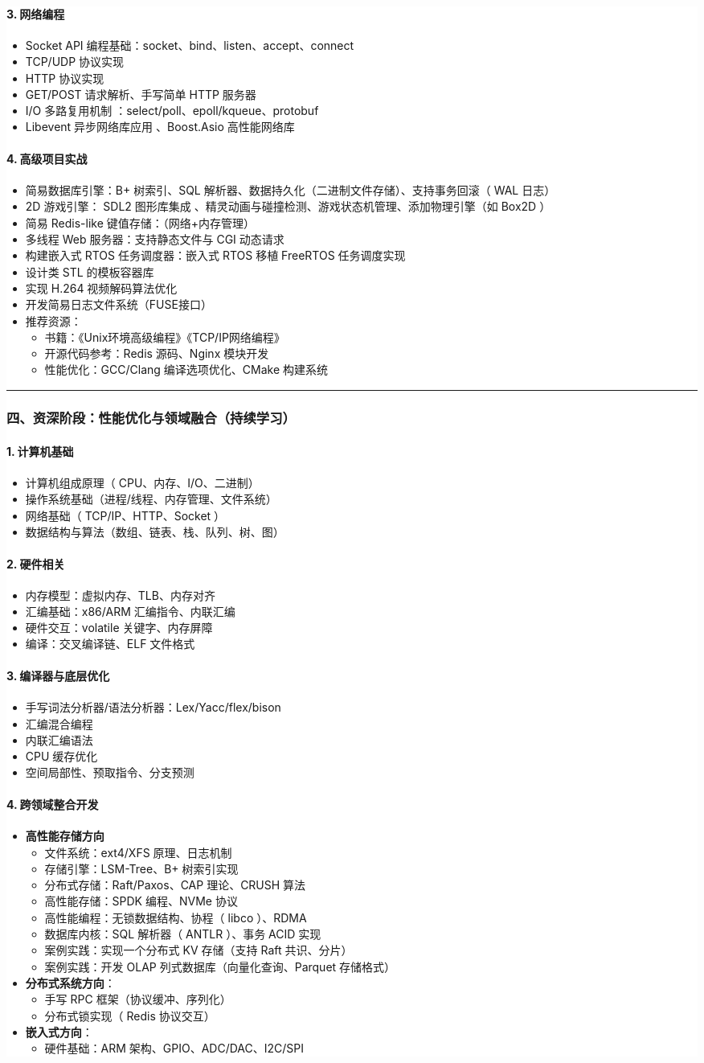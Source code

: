 #### **3. 网络编程** 

- Socket API 编程基础：socket、bind、listen、accept、connect
- TCP/UDP 协议实现
- HTTP 协议实现
- GET/POST 请求解析、手写简单 HTTP 服务器
- I/O 多路复用机制 ：select/poll、epoll/kqueue、protobuf    
- Libevent 异步网络库应用 、Boost.Asio 高性能网络库 

#### **4. 高级项目实战** 

- 简易数据库引擎：B+ 树索引、SQL 解析器、数据持久化（二进制文件存储）、支持事务回滚（ WAL 日志）
- 2D 游戏引擎： SDL2 图形库集成 、精灵动画与碰撞检测、游戏状态机管理、添加物理引擎（如 Box2D ）   
- 简易 Redis-like 键值存储：（网络+内存管理） 
- 多线程 Web 服务器：支持静态文件与 CGI 动态请求  
- 构建嵌入式 RTOS 任务调度器：嵌入式 RTOS 移植 FreeRTOS 任务调度实现
- 设计类 STL 的模板容器库
- 实现 H.264 视频解码算法优化
- 开发简易日志文件系统（FUSE接口）  
- 推荐资源：  
	- 书籍：《Unix环境高级编程》《TCP/IP网络编程》  
	- 开源代码参考：Redis 源码、Nginx 模块开发 
	- 性能优化：GCC/Clang 编译选项优化、CMake 构建系统

---

### **四、资深阶段：性能优化与领域融合（持续学习）**

#### **1. 计算机基础**

- 计算机组成原理（ CPU、内存、I/O、二进制）
- 操作系统基础（进程/线程、内存管理、文件系统）
- 网络基础（ TCP/IP、HTTP、Socket ）
- 数据结构与算法（数组、链表、栈、队列、树、图）

#### **2. 硬件相关**

- 内存模型：虚拟内存、TLB、内存对齐
- 汇编基础：x86/ARM 汇编指令、内联汇编
- 硬件交互：volatile 关键字、内存屏障
- 编译：交叉编译链、ELF 文件格式

#### **3. 编译器与底层优化** 

- 手写词法分析器/语法分析器：Lex/Yacc/flex/bison 
- 汇编混合编程
- 内联汇编语法  
- CPU 缓存优化
- 空间局部性、预取指令、分支预测  

#### **4. 跨领域整合开发** 

- **高性能存储方向**
  - 文件系统：ext4/XFS 原理、日志机制
  - 存储引擎：LSM-Tree、B+ 树索引实现
  - 分布式存储：Raft/Paxos、CAP 理论、CRUSH 算法
  - 高性能存储：SPDK 编程、NVMe 协议
  - 高性能编程：无锁数据结构、协程（ libco ）、RDMA
  - 数据库内核：SQL 解析器（ ANTLR ）、事务 ACID 实现
  - 案例实践：实现一个分布式 KV 存储（支持 Raft 共识、分片）
  - 案例实践：开发 OLAP 列式数据库（向量化查询、Parquet 存储格式）
- **分布式系统方向**：  
  - 手写 RPC 框架（协议缓冲、序列化）  
  - 分布式锁实现（ Redis 协议交互）
- **嵌入式方向**：  
  - 硬件基础：ARM 架构、GPIO、ADC/DAC、I2C/SPI
